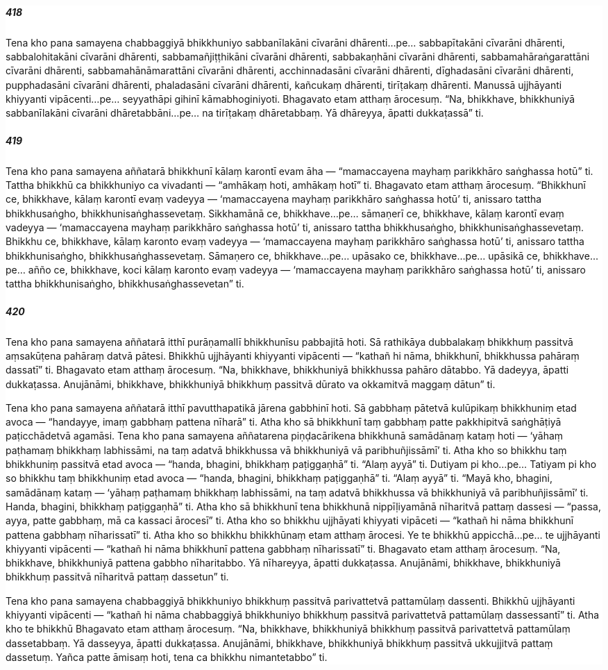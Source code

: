 ##### 418

Tena kho pana samayena chabbaggiyā bhikkhuniyo sabbanīlakāni cīvarāni dhārenti…pe… sabbapītakāni cīvarāni dhārenti, sabbalohitakāni cīvarāni dhārenti, sabbamañjiṭṭhikāni cīvarāni dhārenti, sabbakaṇhāni cīvarāni dhārenti, sabbamahāraṅgarattāni cīvarāni dhārenti, sabbamahānāmarattāni cīvarāni dhārenti, acchinnadasāni cīvarāni dhārenti, dīghadasāni cīvarāni dhārenti, pupphadasāni cīvarāni dhārenti, phaladasāni cīvarāni dhārenti, kañcukaṃ dhārenti, tirīṭakaṃ dhārenti. Manussā ujjhāyanti khiyyanti vipācenti…pe… seyyathāpi gihinī kāmabhoginiyoti. Bhagavato etam atthaṃ ārocesuṃ. “Na, bhikkhave, bhikkhuniyā sabbanīlakāni cīvarāni dhāretabbāni…pe… na tirīṭakaṃ dhāretabbaṃ. Yā dhāreyya, āpatti dukkaṭassā” ti.

##### 419

Tena kho pana samayena aññatarā bhikkhunī kālaṃ karontī evam āha — “mamaccayena mayhaṃ parikkhāro saṅghassa hotū” ti. Tattha bhikkhū ca bhikkhuniyo ca vivadanti — “amhākaṃ hoti, amhākaṃ hotī” ti. Bhagavato etam atthaṃ ārocesuṃ. “Bhikkhunī ce, bhikkhave, kālaṃ karontī evaṃ vadeyya — ‘mamaccayena mayhaṃ parikkhāro saṅghassa hotū’ ti, anissaro tattha bhikkhusaṅgho, bhikkhunisaṅghassevetaṃ. Sikkhamānā ce, bhikkhave…pe… sāmaṇerī ce, bhikkhave, kālaṃ karontī evaṃ vadeyya — ‘mamaccayena mayhaṃ parikkhāro saṅghassa hotū’ ti, anissaro tattha bhikkhusaṅgho, bhikkhunisaṅghassevetaṃ. Bhikkhu ce, bhikkhave, kālaṃ karonto evaṃ vadeyya — ‘mamaccayena mayhaṃ parikkhāro saṅghassa hotū’ ti, anissaro tattha bhikkhunisaṅgho, bhikkhusaṅghassevetaṃ. Sāmaṇero ce, bhikkhave…pe… upāsako ce, bhikkhave…pe… upāsikā ce, bhikkhave…pe… añño ce, bhikkhave, koci kālaṃ karonto evaṃ vadeyya — ‘mamaccayena mayhaṃ parikkhāro saṅghassa hotū’ ti, anissaro tattha bhikkhunisaṅgho, bhikkhusaṅghassevetan” ti.

##### 420

Tena kho pana samayena aññatarā itthī purāṇamallī bhikkhunīsu pabbajitā hoti. Sā rathikāya dubbalakaṃ bhikkhuṃ passitvā aṃsakūṭena pahāraṃ datvā pātesi. Bhikkhū ujjhāyanti khiyyanti vipācenti — “kathañ hi nāma, bhikkhunī, bhikkhussa pahāraṃ dassatī” ti. Bhagavato etam atthaṃ ārocesuṃ. “Na, bhikkhave, bhikkhuniyā bhikkhussa pahāro dātabbo. Yā dadeyya, āpatti dukkaṭassa. Anujānāmi, bhikkhave, bhikkhuniyā bhikkhuṃ passitvā dūrato va okkamitvā maggaṃ dātun” ti.

Tena kho pana samayena aññatarā itthī pavutthapatikā jārena gabbhinī hoti. Sā gabbhaṃ pātetvā kulūpikaṃ bhikkhuniṃ etad avoca — “handayye, imaṃ gabbhaṃ pattena nīharā” ti. Atha kho sā bhikkhunī taṃ gabbhaṃ patte pakkhipitvā saṅghāṭiyā paṭicchādetvā agamāsi. Tena kho pana samayena aññatarena piṇḍacārikena bhikkhunā samādānaṃ kataṃ hoti — ‘yāhaṃ paṭhamaṃ bhikkhaṃ labhissāmi, na taṃ adatvā bhikkhussa vā bhikkhuniyā vā paribhuñjissāmī’ ti. Atha kho so bhikkhu taṃ bhikkhuniṃ passitvā etad avoca — “handa, bhagini, bhikkhaṃ paṭiggaṇhā” ti. “Alaṃ ayyā” ti. Dutiyam pi kho…pe… Tatiyam pi kho so bhikkhu taṃ bhikkhuniṃ etad avoca — “handa, bhagini, bhikkhaṃ paṭiggaṇhā” ti. “Alaṃ ayyā” ti. “Mayā kho, bhagini, samādānaṃ kataṃ — ‘yāhaṃ paṭhamaṃ bhikkhaṃ labhissāmi, na taṃ adatvā bhikkhussa vā bhikkhuniyā vā paribhuñjissāmī’ ti. Handa, bhagini, bhikkhaṃ paṭiggaṇhā” ti. Atha kho sā bhikkhunī tena bhikkhunā nippīḷiyamānā nīharitvā pattaṃ dassesi — “passa, ayya, patte gabbhaṃ, mā ca kassaci ārocesī” ti. Atha kho so bhikkhu ujjhāyati khiyyati vipāceti — “kathañ hi nāma bhikkhunī pattena gabbhaṃ nīharissatī” ti. Atha kho so bhikkhu bhikkhūnaṃ etam atthaṃ ārocesi. Ye te bhikkhū appicchā…pe… te ujjhāyanti khiyyanti vipācenti — “kathañ hi nāma bhikkhunī pattena gabbhaṃ nīharissatī” ti. Bhagavato etam atthaṃ ārocesuṃ. “Na, bhikkhave, bhikkhuniyā pattena gabbho nīharitabbo. Yā nīhareyya, āpatti dukkaṭassa. Anujānāmi, bhikkhave, bhikkhuniyā bhikkhuṃ passitvā nīharitvā pattaṃ dassetun” ti.

Tena kho pana samayena chabbaggiyā bhikkhuniyo bhikkhuṃ passitvā parivattetvā pattamūlaṃ dassenti. Bhikkhū ujjhāyanti khiyyanti vipācenti — “kathañ hi nāma chabbaggiyā bhikkhuniyo bhikkhuṃ passitvā parivattetvā pattamūlaṃ dassessantī” ti. Atha kho te bhikkhū Bhagavato etam atthaṃ ārocesuṃ. “Na, bhikkhave, bhikkhuniyā bhikkhuṃ passitvā parivattetvā pattamūlaṃ dassetabbaṃ. Yā dasseyya, āpatti dukkaṭassa. Anujānāmi, bhikkhave, bhikkhuniyā bhikkhuṃ passitvā ukkujjitvā pattaṃ dassetuṃ. Yañca patte āmisaṃ hoti, tena ca bhikkhu nimantetabbo” ti.
